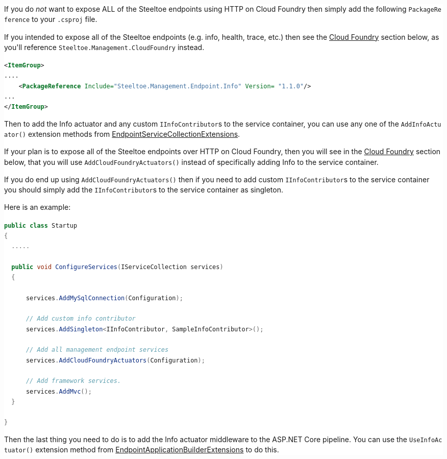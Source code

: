 If you do *not* want to expose ALL of the Steeltoe endpoints using HTTP on Cloud Foundry then simply add the following `PackageReference` to your `.csproj` file.

If you intended to expose all of the Steeltoe endpoints (e.g. info, health, trace, etc.) then see the [Cloud Foundry](#1-2-7-cloud-foundry) section below, as you'll reference `Steeltoe.Management.CloudFoundry` instead.

```xml
<ItemGroup>
....
    <PackageReference Include="Steeltoe.Management.Endpoint.Info" Version= "1.1.0"/>
...
</ItemGroup>
```

Then to add the Info actuator and any custom `IInfoContributor`s to the service container, you can use any one of the `AddInfoActuator()` extension methods from [EndpointServiceCollectionExtensions](https://github.com/SteeltoeOSS/Management/blob/master/src/Steeltoe.Management.Endpoint.Info/EndpointServiceCollectionExtensions.cs).

If your plan is to expose all of the Steeltoe endpoints over HTTP on Cloud Foundry, then you will see in the [Cloud Foundry](#1-2-7-cloud-foundry) section below, that you will use `AddCloudFoundryActuators()` instead of specifically adding Info to the service container.

If you do end up using `AddCloudFoundryActuators()` then if you need to add custom `IInfoContributor`s to the service container you should simply add the `IInfoContributor`s to the service container as singleton.

Here is an example:

```csharp
public class Startup
{
  .....

  public void ConfigureServices(IServiceCollection services)
  {

      services.AddMySqlConnection(Configuration);

      // Add custom info contributor
      services.AddSingleton<IInfoContributor, SampleInfoContributor>();

      // Add all management endpoint services
      services.AddCloudFoundryActuators(Configuration);

      // Add framework services.
      services.AddMvc();
  }

}
```

Then the last thing you need to do is to add the Info actuator middleware to the ASP.NET Core pipeline. You can use the `UseInfoActuator()` extension method from [EndpointApplicationBuilderExtensions](https://github.com/SteeltoeOSS/Management/blob/master/src/Steeltoe.Management.Endpoint.Info/EndpointApplicationBuilderExtensions.cs) to do this.
